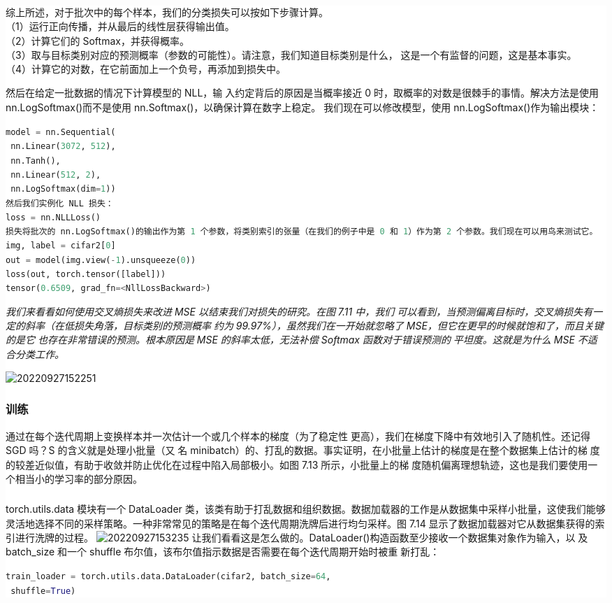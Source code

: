 综上所述，对于批次中的每个样本，我们的分类损失可以按如下步骤计算。  
（1）运行正向传播，并从最后的线性层获得输出值。  
（2）计算它们的 Softmax，并获得概率。  
（3）取与目标类别对应的预测概率（参数的可能性）。请注意，我们知道目标类别是什么，
这是一个有监督的问题，这是基本事实。  
（4）计算它的对数，在它前面加上一个负号，再添加到损失中。

然后在给定一批数据的情况下计算模型的 NLL，输
入约定背后的原因是当概率接近 0 时，取概率的对数是很棘手的事情。解决方法是使用
nn.LogSoftmax()而不是使用 nn.Softmax()，以确保计算在数字上稳定。
我们现在可以修改模型，使用 nn.LogSoftmax()作为输出模块：

```python
model = nn.Sequential(
 nn.Linear(3072, 512),
 nn.Tanh(),
 nn.Linear(512, 2),
 nn.LogSoftmax(dim=1))
然后我们实例化 NLL 损失：
loss = nn.NLLLoss()
损失将批次的 nn.LogSoftmax()的输出作为第 1 个参数，将类别索引的张量（在我们的例子中是 0 和 1）作为第 2 个参数。我们现在可以用鸟来测试它。
img, label = cifar2[0]
out = model(img.view(-1).unsqueeze(0))
loss(out, torch.tensor([label]))
tensor(0.6509, grad_fn=<NllLossBackward>)
```

_我们来看看如何使用交叉熵损失来改进 MSE 以结束我们对损失的研究。在图 7.11 中，我们
可以看到，当预测偏离目标时，交叉熵损失有一定的斜率（在低损失角落，目标类别的预测概率
约为 99.97%），虽然我们在一开始就忽略了 MSE，但它在更早的时候就饱和了，而且关键的是它
也存在非常错误的预测。根本原因是 MSE 的斜率太低，无法补偿 Softmax 函数对于错误预测的
平坦度。这就是为什么 MSE 不适合分类工作。_

![20220927152251](https://cdn.jsdelivr.net/gh/kexve/img@main/image_blog20220927152251.png)

### 训练

通过在每个迭代周期上变换样本并一次估计一个或几个样本的梯度（为了稳定性
更高），我们在梯度下降中有效地引入了随机性。还记得 SGD 吗？S 的含义就是处理小批量（又
名 minibatch）的、打乱的数据。事实证明，在小批量上估计的梯度是在整个数据集上估计的梯
度的较差近似值，有助于收敛并防止优化在过程中陷入局部极小。如图 7.13 所示，小批量上的梯
度随机偏离理想轨迹，这也是我们要使用一个相当小的学习率的部分原因。

###

torch.utils.data 模块有一个 DataLoader 类，该类有助于打乱数据和组织数据。数据加载器的工作是从数据集中采样小批量，这使我们能够灵活地选择不同的采样策略。一种非常常见的策略是在每个迭代周期洗牌后进行均匀采样。图 7.14 显示了数据加载器对它从数据集获得的索引进行洗牌的过程。
![20220927153235](https://cdn.jsdelivr.net/gh/kexve/img@main/image_blog20220927153235.png)
让我们看看这是怎么做的。DataLoader()构造函数至少接收一个数据集对象作为输入，以
及 batch_size 和一个 shuffle 布尔值，该布尔值指示数据是否需要在每个迭代周期开始时被重
新打乱：

```python
train_loader = torch.utils.data.DataLoader(cifar2, batch_size=64,
 shuffle=True)
```
